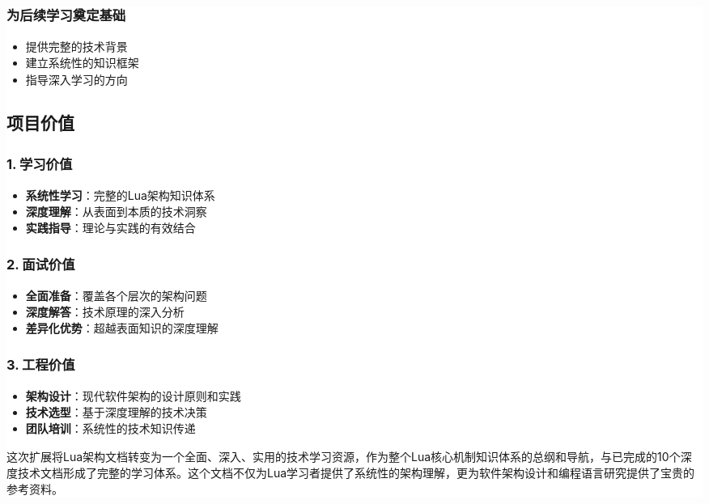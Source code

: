 ### 为后续学习奠定基础
- 提供完整的技术背景
- 建立系统性的知识框架
- 指导深入学习的方向

## 项目价值

### 1. 学习价值
- **系统性学习**：完整的Lua架构知识体系
- **深度理解**：从表面到本质的技术洞察
- **实践指导**：理论与实践的有效结合

### 2. 面试价值
- **全面准备**：覆盖各个层次的架构问题
- **深度解答**：技术原理的深入分析
- **差异化优势**：超越表面知识的深度理解

### 3. 工程价值
- **架构设计**：现代软件架构的设计原则和实践
- **技术选型**：基于深度理解的技术决策
- **团队培训**：系统性的技术知识传递

这次扩展将Lua架构文档转变为一个全面、深入、实用的技术学习资源，作为整个Lua核心机制知识体系的总纲和导航，与已完成的10个深度技术文档形成了完整的学习体系。这个文档不仅为Lua学习者提供了系统性的架构理解，更为软件架构设计和编程语言研究提供了宝贵的参考资料。
